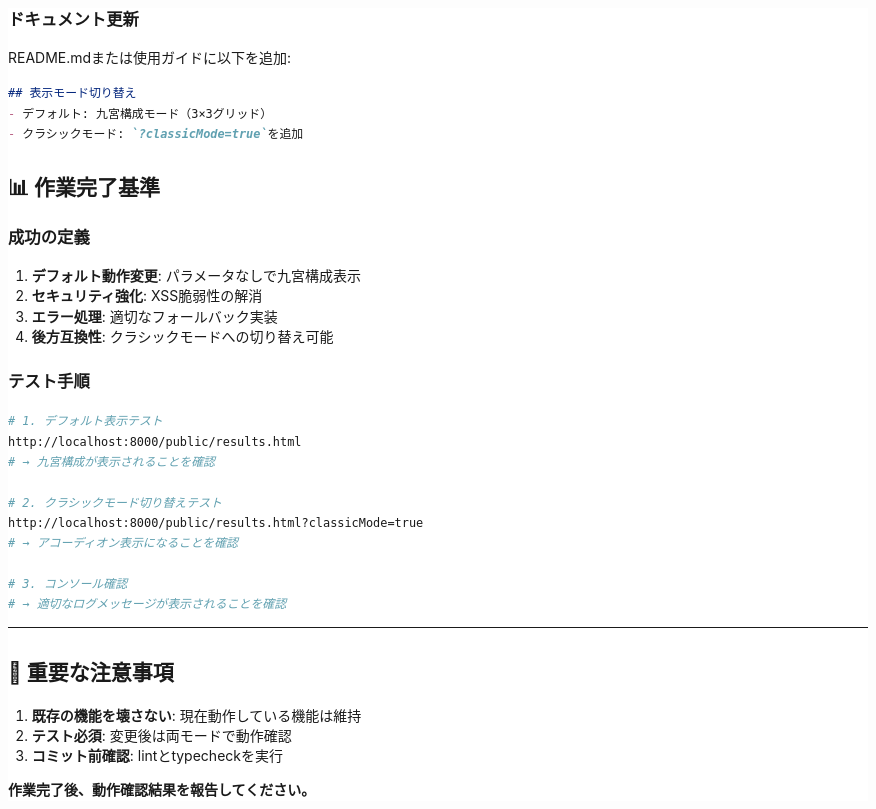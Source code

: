 ### ドキュメント更新
README.mdまたは使用ガイドに以下を追加:
```markdown
## 表示モード切り替え
- デフォルト: 九宮構成モード（3×3グリッド）
- クラシックモード: `?classicMode=true`を追加
```

## 📊 作業完了基準

### 成功の定義
1. **デフォルト動作変更**: パラメータなしで九宮構成表示
2. **セキュリティ強化**: XSS脆弱性の解消
3. **エラー処理**: 適切なフォールバック実装
4. **後方互換性**: クラシックモードへの切り替え可能

### テスト手順
```bash
# 1. デフォルト表示テスト
http://localhost:8000/public/results.html
# → 九宮構成が表示されることを確認

# 2. クラシックモード切り替えテスト  
http://localhost:8000/public/results.html?classicMode=true
# → アコーディオン表示になることを確認

# 3. コンソール確認
# → 適切なログメッセージが表示されることを確認
```

---

## 🚨 重要な注意事項

1. **既存の機能を壊さない**: 現在動作している機能は維持
2. **テスト必須**: 変更後は両モードで動作確認
3. **コミット前確認**: lintとtypecheckを実行

**作業完了後、動作確認結果を報告してください。**